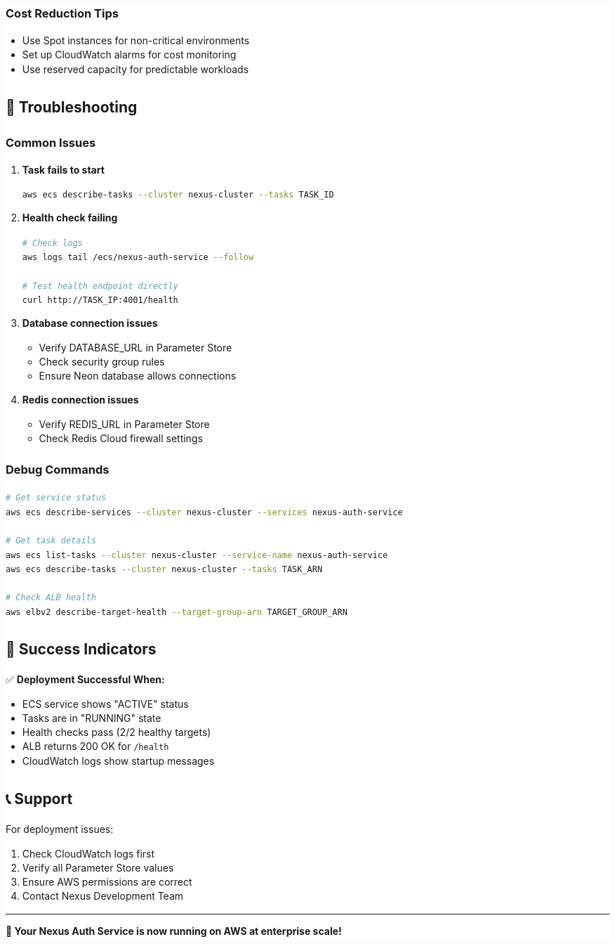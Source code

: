 ### Cost Reduction Tips
- Use Spot instances for non-critical environments
- Set up CloudWatch alarms for cost monitoring
- Use reserved capacity for predictable workloads

## 🚨 Troubleshooting

### Common Issues

1. **Task fails to start**
   ```bash
   aws ecs describe-tasks --cluster nexus-cluster --tasks TASK_ID
   ```

2. **Health check failing**
   ```bash
   # Check logs
   aws logs tail /ecs/nexus-auth-service --follow
   
   # Test health endpoint directly
   curl http://TASK_IP:4001/health
   ```

3. **Database connection issues**
   - Verify DATABASE_URL in Parameter Store
   - Check security group rules
   - Ensure Neon database allows connections

4. **Redis connection issues**
   - Verify REDIS_URL in Parameter Store
   - Check Redis Cloud firewall settings

### Debug Commands
```bash
# Get service status
aws ecs describe-services --cluster nexus-cluster --services nexus-auth-service

# Get task details
aws ecs list-tasks --cluster nexus-cluster --service-name nexus-auth-service
aws ecs describe-tasks --cluster nexus-cluster --tasks TASK_ARN

# Check ALB health
aws elbv2 describe-target-health --target-group-arn TARGET_GROUP_ARN
```

## 🎉 Success Indicators

✅ **Deployment Successful When:**
- ECS service shows "ACTIVE" status
- Tasks are in "RUNNING" state
- Health checks pass (2/2 healthy targets)
- ALB returns 200 OK for `/health`
- CloudWatch logs show startup messages

## 📞 Support

For deployment issues:
1. Check CloudWatch logs first
2. Verify all Parameter Store values
3. Ensure AWS permissions are correct
4. Contact Nexus Development Team

---

**🚀 Your Nexus Auth Service is now running on AWS at enterprise scale!**
